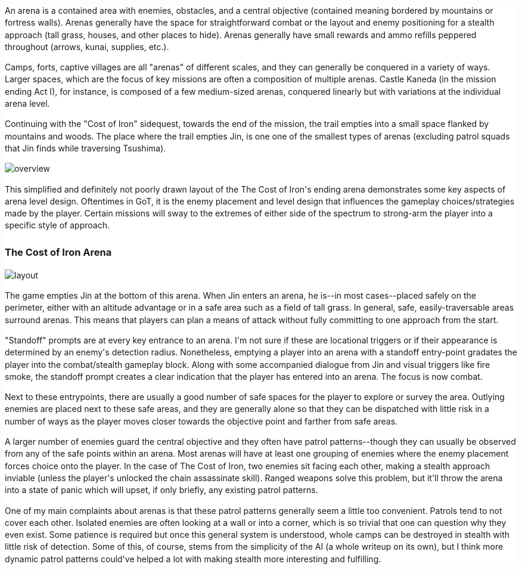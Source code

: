 An arena is a contained area with enemies, obstacles, and a central objective (contained meaning bordered by mountains or fortress walls). Arenas generally have the space for straightforward combat or the layout and enemy positioning for a stealth approach (tall grass, houses, and other places to hide). Arenas generally have small rewards and ammo refills peppered throughout (arrows, kunai, supplies, etc.).  

Camps, forts, captive villages are all "arenas" of different scales, and they can generally be conquered in a variety of ways. Larger spaces, which are the focus of key missions are often a composition of multiple arenas. Castle Kaneda (in the mission ending Act I), for instance, is composed of a few medium-sized arenas, conquered linearly but with variations at the individual arena level.  

Continuing with the "Cost of Iron" sidequest, towards the end of the mission, the trail empties into a small space flanked by mountains and woods. The place where the trail empties Jin, is one one of the smallest types of arenas (excluding patrol squads that Jin finds while traversing Tsushima).


![overview](@/assets/ghost-of-tsushima/cost-of-iron/overview.png)

This simplified and definitely not poorly drawn layout of the The Cost of Iron's ending arena demonstrates some key aspects of arena level design. Oftentimes in GoT, it is the enemy placement and level design that influences the gameplay choices/strategies made by the player. Certain missions will sway to the extremes of either side of the spectrum to strong-arm the player into a specific style of approach.  

### The Cost of Iron Arena
![layout](@/assets/ghost-of-tsushima/cost-of-iron/drawn-layout.png)

The game empties Jin at the bottom of this arena. When Jin enters an arena, he is--in most cases--placed safely on the perimeter, either with an altitude advantage or in a safe area such as a field of tall grass. In general, safe, easily-traversable areas surround arenas. This means that players can plan a means of attack without fully committing to one approach from the start.  

"Standoff" prompts are at every key entrance to an arena. I'm not sure if these are locational triggers or if their appearance is determined by an enemy's detection radius. Nonetheless, emptying a player into an arena with a standoff entry-point gradates the player into the combat/stealth gameplay block. Along with some accompanied dialogue from Jin and visual triggers like fire smoke, the standoff prompt creates a clear indication that the player has entered into an arena. The focus is now combat.  

Next to these entrypoints, there are usually a good number of safe spaces for the player to explore or survey the area. Outlying enemies are placed next to these safe areas, and they are generally alone so that they can be dispatched with little risk in a number of ways as the player moves closer towards the objective point and farther from safe areas. 

A larger number of enemies guard the central objective and they often have patrol patterns--though they can usually be observed from any of the safe points within an arena. Most arenas will have at least one grouping of enemies where the enemy placement forces choice onto the player. In the case of The Cost of Iron, two enemies sit facing each other, making a stealth approach inviable (unless the player's unlocked the chain assassinate skill). Ranged weapons solve this problem, but it'll throw the arena into a state of panic which will upset, if only briefly, any existing patrol patterns.

One of my main complaints about arenas is that these patrol patterns generally seem a little too convenient. Patrols tend to not cover each other. Isolated enemies are often looking at a wall or into a corner, which is so trivial that one can question why they even exist. Some patience is required but once this general system is understood, whole camps can be destroyed in stealth with little risk of detection. Some of this, of course, stems from the simplicity of the AI (a whole writeup on its own), but I think more dynamic patrol patterns could've helped a lot with making stealth more interesting and fulfilling.  
